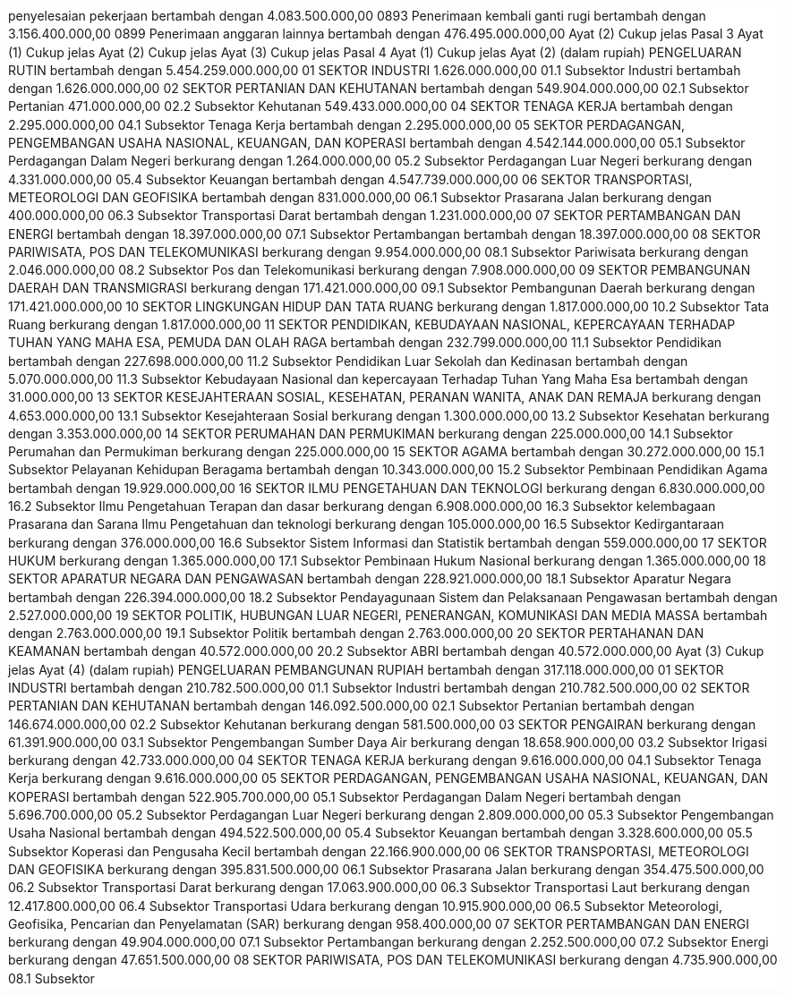 penyelesaian pekerjaan bertambah dengan 4.083.500.000,00 0893 Penerimaan kembali ganti rugi bertambah dengan 3.156.400.000,00 0899 Penerimaan anggaran lainnya bertambah dengan 476.495.000.000,00 Ayat (2) Cukup jelas Pasal 3 Ayat (1) Cukup jelas Ayat (2) Cukup jelas Ayat (3) Cukup jelas Pasal 4 Ayat (1) Cukup jelas Ayat (2) (dalam rupiah) PENGELUARAN RUTIN bertambah dengan 5.454.259.000.000,00 01 SEKTOR INDUSTRI 1.626.000.000,00 01.1 Subsektor Industri bertambah dengan 1.626.000.000,00 02 SEKTOR PERTANIAN DAN KEHUTANAN bertambah dengan 549.904.000.000,00 02.1 Subsektor Pertanian 471.000.000,00 02.2 Subsektor Kehutanan 549.433.000.000,00 04 SEKTOR TENAGA KERJA bertambah dengan 2.295.000.000,00 04.1 Subsektor Tenaga Kerja bertambah dengan 2.295.000.000,00 05 SEKTOR PERDAGANGAN, PENGEMBANGAN USAHA NASIONAL, KEUANGAN, DAN KOPERASI bertambah dengan 4.542.144.000.000,00 05.1 Subsektor Perdagangan Dalam Negeri berkurang dengan 1.264.000.000,00 05.2 Subsektor Perdagangan Luar Negeri berkurang dengan 4.331.000.000,00 05.4 Subsektor Keuangan bertambah dengan 4.547.739.000.000,00 06 SEKTOR TRANSPORTASI, METEOROLOGI DAN GEOFISIKA bertambah dengan 831.000.000,00 06.1 Subsektor Prasarana Jalan berkurang dengan 400.000.000,00 06.3 Subsektor Transportasi Darat bertambah dengan 1.231.000.000,00 07 SEKTOR PERTAMBANGAN DAN ENERGI bertambah dengan 18.397.000.000,00 07.1 Subsektor Pertambangan bertambah dengan 18.397.000.000,00 08 SEKTOR PARIWISATA, POS DAN TELEKOMUNIKASI berkurang dengan 9.954.000.000,00 08.1 Subsektor Pariwisata berkurang dengan 2.046.000.000,00 08.2 Subsektor Pos dan Telekomunikasi berkurang dengan 7.908.000.000,00 09 SEKTOR PEMBANGUNAN DAERAH DAN TRANSMIGRASI berkurang dengan 171.421.000.000,00 09.1 Subsektor Pembangunan Daerah berkurang dengan 171.421.000.000,00 10 SEKTOR LINGKUNGAN HIDUP DAN TATA RUANG berkurang dengan 1.817.000.000,00 10.2 Subsektor Tata Ruang berkurang dengan 1.817.000.000,00 11 SEKTOR PENDIDIKAN, KEBUDAYAAN NASIONAL, KEPERCAYAAN TERHADAP TUHAN YANG MAHA ESA, PEMUDA DAN OLAH RAGA bertambah dengan 232.799.000.000,00 11.1 Subsektor Pendidikan bertambah dengan 227.698.000.000,00 11.2 Subsektor Pendidikan Luar Sekolah dan Kedinasan bertambah dengan 5.070.000.000,00 11.3 Subsektor Kebudayaan Nasional dan kepercayaan Terhadap Tuhan Yang Maha Esa bertambah dengan 31.000.000,00 13 SEKTOR KESEJAHTERAAN SOSIAL, KESEHATAN, PERANAN WANITA, ANAK DAN REMAJA berkurang dengan 4.653.000.000,00 13.1 Subsektor Kesejahteraan Sosial berkurang dengan 1.300.000.000,00 13.2 Subsektor Kesehatan berkurang dengan 3.353.000.000,00 14 SEKTOR PERUMAHAN DAN PERMUKIMAN berkurang dengan 225.000.000,00 14.1 Subsektor Perumahan dan Permukiman berkurang dengan 225.000.000,00 15 SEKTOR AGAMA bertambah dengan 30.272.000.000,00 15.1 Subsektor Pelayanan Kehidupan Beragama bertambah dengan 10.343.000.000,00 15.2 Subsektor Pembinaan Pendidikan Agama bertambah dengan 19.929.000.000,00 16 SEKTOR ILMU PENGETAHUAN DAN TEKNOLOGI berkurang dengan 6.830.000.000,00 16.2 Subsektor Ilmu Pengetahuan Terapan dan dasar berkurang dengan 6.908.000.000,00 16.3 Subsektor kelembagaan Prasarana dan Sarana Ilmu Pengetahuan dan teknologi berkurang dengan 105.000.000,00 16.5 Subsektor Kedirgantaraan berkurang dengan 376.000.000,00 16.6 Subsektor Sistem Informasi dan Statistik bertambah dengan 559.000.000,00 17 SEKTOR HUKUM berkurang dengan 1.365.000.000,00 17.1 Subsektor Pembinaan Hukum Nasional berkurang dengan 1.365.000.000,00 18 SEKTOR APARATUR NEGARA DAN PENGAWASAN bertambah dengan 228.921.000.000,00 18.1 Subsektor Aparatur Negara bertambah dengan 226.394.000.000,00 18.2 Subsektor Pendayagunaan Sistem dan Pelaksanaan Pengawasan bertambah dengan 2.527.000.000,00 19 SEKTOR POLITIK, HUBUNGAN LUAR NEGERI, PENERANGAN, KOMUNIKASI DAN MEDIA MASSA bertambah dengan 2.763.000.000,00 19.1 Subsektor Politik bertambah dengan 2.763.000.000,00 20 SEKTOR PERTAHANAN DAN KEAMANAN bertambah dengan 40.572.000.000,00 20.2 Subsektor ABRI bertambah dengan 40.572.000.000,00 Ayat (3) Cukup jelas Ayat (4) (dalam rupiah) PENGELUARAN PEMBANGUNAN RUPIAH bertambah dengan 317.118.000.000,00 01 SEKTOR INDUSTRI bertambah dengan 210.782.500.000,00 01.1 Subsektor Industri bertambah dengan 210.782.500.000,00 02 SEKTOR PERTANIAN DAN KEHUTANAN bertambah dengan 146.092.500.000,00 02.1 Subsektor Pertanian bertambah dengan 146.674.000.000,00 02.2 Subsektor Kehutanan berkurang dengan 581.500.000,00 03 SEKTOR PENGAIRAN berkurang dengan 61.391.900.000,00 03.1 Subsektor Pengembangan Sumber Daya Air berkurang dengan 18.658.900.000,00 03.2 Subsektor Irigasi berkurang dengan 42.733.000.000,00 04 SEKTOR TENAGA KERJA berkurang dengan 9.616.000.000,00 04.1 Subsektor Tenaga Kerja berkurang dengan 9.616.000.000,00 05 SEKTOR PERDAGANGAN, PENGEMBANGAN USAHA NASIONAL, KEUANGAN, DAN KOPERASI bertambah dengan 522.905.700.000,00 05.1 Subsektor Perdagangan Dalam Negeri bertambah dengan 5.696.700.000,00 05.2 Subsektor Perdagangan Luar Negeri berkurang dengan 2.809.000.000,00 05.3 Subsektor Pengembangan Usaha Nasional bertambah dengan 494.522.500.000,00 05.4 Subsektor Keuangan bertambah dengan 3.328.600.000,00 05.5 Subsektor Koperasi dan Pengusaha Kecil bertambah dengan 22.166.900.000,00 06 SEKTOR TRANSPORTASI, METEOROLOGI DAN GEOFISIKA berkurang dengan 395.831.500.000,00 06.1 Subsektor Prasarana Jalan berkurang dengan 354.475.500.000,00 06.2 Subsektor Transportasi Darat berkurang dengan 17.063.900.000,00 06.3 Subsektor Transportasi Laut berkurang dengan 12.417.800.000,00 06.4 Subsektor Transportasi Udara berkurang dengan 10.915.900.000,00 06.5 Subsektor Meteorologi, Geofisika, Pencarian dan Penyelamatan (SAR) berkurang dengan 958.400.000,00 07 SEKTOR PERTAMBANGAN DAN ENERGI berkurang dengan 49.904.000.000,00 07.1 Subsektor Pertambangan berkurang dengan 2.252.500.000,00 07.2 Subsektor Energi berkurang dengan 47.651.500.000,00 08 SEKTOR PARIWISATA, POS DAN TELEKOMUNIKASI berkurang dengan 4.735.900.000,00 08.1 Subsektor
